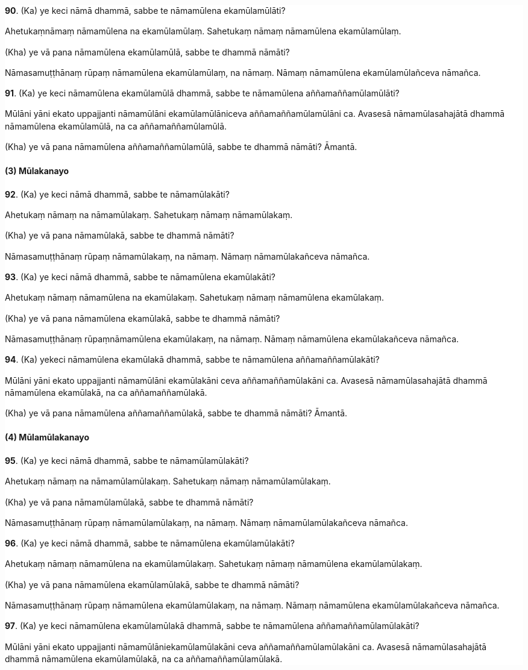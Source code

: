 **90**.  (Ka) ye keci nāmā dhammā, sabbe te nāmamūlena ekamūlamūlāti?

Ahetukaṃnāmaṃ nāmamūlena na ekamūlamūlaṃ. Sahetukaṃ nāmaṃ nāmamūlena ekamūlamūlaṃ.

(Kha) ye vā pana nāmamūlena ekamūlamūlā, sabbe te dhammā nāmāti?

Nāmasamuṭṭhānaṃ rūpaṃ nāmamūlena ekamūlamūlaṃ, na nāmaṃ. Nāmaṃ nāmamūlena ekamūlamūlañceva nāmañca.

**91**.  (Ka) ye keci nāmamūlena ekamūlamūlā dhammā, sabbe te nāmamūlena aññamaññamūlamūlāti?

Mūlāni yāni ekato uppajjanti nāmamūlāni ekamūlamūlāniceva aññamaññamūlamūlāni ca. Avasesā nāmamūlasahajātā dhammā nāmamūlena ekamūlamūlā, na ca aññamaññamūlamūlā.

(Kha) ye vā pana nāmamūlena aññamaññamūlamūlā, sabbe te dhammā nāmāti? Āmantā.

#### (3) Mūlakanayo

**92**.  (Ka) ye keci nāmā dhammā, sabbe te nāmamūlakāti?

Ahetukaṃ nāmaṃ na nāmamūlakaṃ. Sahetukaṃ nāmaṃ nāmamūlakaṃ.

(Kha) ye vā pana nāmamūlakā, sabbe te dhammā nāmāti?

Nāmasamuṭṭhānaṃ rūpaṃ nāmamūlakaṃ, na nāmaṃ. Nāmaṃ nāmamūlakañceva nāmañca.

**93**.  (Ka) ye keci nāmā dhammā, sabbe te nāmamūlena ekamūlakāti?

Ahetukaṃ nāmaṃ nāmamūlena na ekamūlakaṃ. Sahetukaṃ nāmaṃ nāmamūlena ekamūlakaṃ.

(Kha) ye vā pana nāmamūlena ekamūlakā, sabbe te dhammā nāmāti?

Nāmasamuṭṭhānaṃ rūpaṃnāmamūlena ekamūlakaṃ, na nāmaṃ. Nāmaṃ nāmamūlena ekamūlakañceva nāmañca.

**94**.  (Ka) yekeci nāmamūlena ekamūlakā dhammā, sabbe te nāmamūlena aññamaññamūlakāti?

Mūlāni yāni ekato uppajjanti nāmamūlāni ekamūlakāni ceva aññamaññamūlakāni ca. Avasesā nāmamūlasahajātā dhammā nāmamūlena ekamūlakā, na ca aññamaññamūlakā.

(Kha) ye vā pana nāmamūlena aññamaññamūlakā, sabbe te dhammā nāmāti? Āmantā.

#### (4) Mūlamūlakanayo

**95**.  (Ka) ye keci nāmā dhammā, sabbe te nāmamūlamūlakāti?

Ahetukaṃ nāmaṃ na nāmamūlamūlakaṃ. Sahetukaṃ nāmaṃ nāmamūlamūlakaṃ.

(Kha) ye vā pana nāmamūlamūlakā, sabbe te dhammā nāmāti?

Nāmasamuṭṭhānaṃ rūpaṃ nāmamūlamūlakaṃ, na nāmaṃ. Nāmaṃ nāmamūlamūlakañceva nāmañca.

**96**.  (Ka) ye keci nāmā dhammā, sabbe te nāmamūlena ekamūlamūlakāti?

Ahetukaṃ nāmaṃ nāmamūlena na ekamūlamūlakaṃ. Sahetukaṃ nāmaṃ nāmamūlena ekamūlamūlakaṃ.

(Kha) ye vā pana nāmamūlena ekamūlamūlakā, sabbe te dhammā nāmāti?

Nāmasamuṭṭhānaṃ rūpaṃ nāmamūlena ekamūlamūlakaṃ, na nāmaṃ. Nāmaṃ nāmamūlena ekamūlamūlakañceva nāmañca.

**97**.  (Ka) ye keci nāmamūlena ekamūlamūlakā dhammā, sabbe te nāmamūlena aññamaññamūlamūlakāti?

Mūlāni yāni ekato uppajjanti nāmamūlāniekamūlamūlakāni ceva aññamaññamūlamūlakāni ca. Avasesā nāmamūlasahajātā dhammā nāmamūlena ekamūlamūlakā, na ca aññamaññamūlamūlakā.
